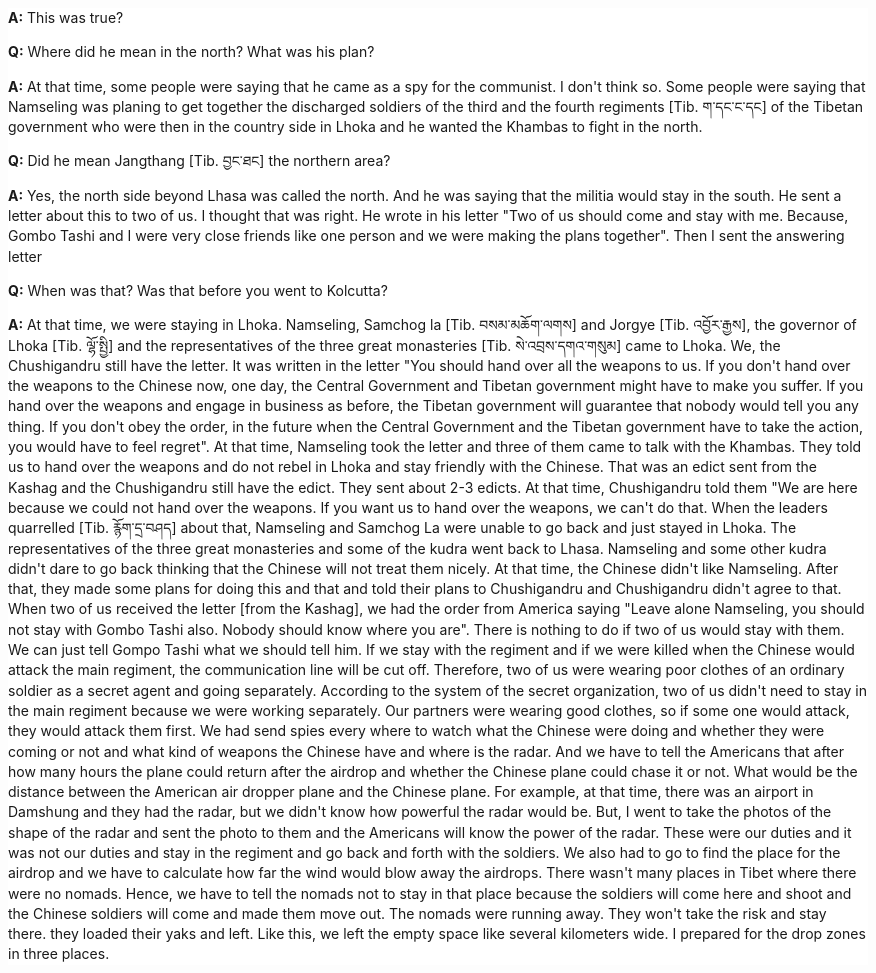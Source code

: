 **A:**  This was true?   

**Q:**  Where did he mean in the north? What was his plan?   

**A:**  At that time, some people were saying that he came as a spy for the communist. I don't think so. Some people were saying that <span class="tooltip" data-text="[tib. རྣམ་གསལ་གླིང] The family name of a well-known aristocratic lay official.">Namseling</span> was planing to get together the discharged soldiers of the third and the fourth regiments [Tib. ག་དང་ང་དང] of the Tibetan government who were then in the country side in Lhoka and he wanted the Khambas to fight in the north.   

**Q:**  Did he mean Jangthang [Tib. བྱང་ཐང] the northern area?   

**A:**  Yes, the north side beyond Lhasa was called the north. And he was saying that the militia would stay in the south. He sent a letter about this to two of us. I thought that was right. He wrote in his letter "Two of us should come and stay with me. Because, Gombo Tashi and I were very close friends like one person and we were making the plans together". Then I sent the answering letter   

**Q:**  When was that? Was that before you went to Kolcutta?   

**A:**  At that time, we were staying in Lhoka. <span class="tooltip" data-text="[tib. རྣམ་གསལ་གླིང] The family name of a well-known aristocratic lay official.">Namseling</span>, Samchog la [Tib. བསམ་མཆོག་ལགས] and Jorgye [Tib. འབྱོར་རྒྱས], the governor of Lhoka [Tib. ལྷོ་སྤྱི] and the representatives of the three great monasteries [Tib. སེ་འབྲས་དགའ་གསུམ] came to Lhoka. We, the <span class="tooltip" data-text="[tib. ཆུ་བཞི་སྒང་དྲུག] The anti-Chinese Khamba insurgency force in Tibet that began in 1957 in Lhasa and launched an uprising against the Chinese the following year. The name means, &quot;four rivers and six mountain ranges,&quot; and refers to Eastern Tibet.">Chushigandru</span> still have the letter. It was written in the letter "You should hand over all the weapons to us. If you don't hand over the weapons to the Chinese now, one day, the Central Government and Tibetan government might have to make you suffer. If you hand over the weapons and engage in business as before, the Tibetan government will guarantee that nobody would tell you any thing. If you don't obey the order, in the future when the Central Government and the Tibetan government have to take the action, you would have to feel regret". At that time, Namseling took the letter and three of them came to talk with the Khambas. They told us to hand over the weapons and do not rebel in Lhoka and stay friendly with the Chinese. That was an edict sent from the Kashag and the Chushigandru still have the edict. They sent about 2-3 edicts. At that time, Chushigandru told them "We are here because we could not hand over the weapons. If you want us to hand over the weapons, we can't do that. When the leaders quarrelled [Tib. རྙོག་དྲ་བཤད] about that, Namseling and Samchog La were unable to go back and just stayed in Lhoka. The representatives of the three great monasteries and some of the kudra went back to Lhasa. Namseling and some other kudra didn't dare to go back thinking that the Chinese will not treat them nicely. At that time, the Chinese didn't like Namseling. After that, they made some plans for doing this and that and told their plans to Chushigandru and Chushigandru didn't agree to that. When two of us received the letter [from the Kashag], we had the order from America saying "Leave alone Namseling, you should not stay with Gombo Tashi also. Nobody should know where you are". There is nothing to do if two of us would stay with them. We can just tell Gompo Tashi what we should tell him. If we stay with the regiment and if we were killed when the Chinese would attack the main regiment, the communication line will be cut off. Therefore, two of us were wearing poor clothes of an ordinary soldier as a secret agent and going separately. According to the system of the secret organization, two of us didn't need to stay in the main regiment because we were working separately. Our partners were wearing good clothes, so if some one would attack, they would attack them first. We had send spies every where to watch what the Chinese were doing and whether they were coming or not and what kind of weapons the Chinese have and where is the radar. And we have to tell the Americans that after how many hours the plane could return after the airdrop and whether the Chinese plane could chase it or not. What would be the distance between the American air dropper plane and the Chinese plane. For example, at that time, there was an airport in Damshung and they had the radar, but we didn't know how powerful the radar would be. But, I went to take the photos of the shape of the radar and sent the photo to them and the Americans will know the power of the radar. These were our duties and it was not our duties and stay in the regiment and go back and forth with the soldiers. We also had to go to find the place for the airdrop and we have to calculate how far the wind would blow away the airdrops. There wasn't many places in Tibet where there were no nomads. Hence, we have to tell the nomads not to stay in that place because the soldiers will come here and shoot and the Chinese soldiers will come and made them move out. The nomads were running away. They won't take the risk and stay there. they loaded their yaks and left. Like this, we left the empty space like several kilometers wide. I prepared for the drop zones in three places.   


